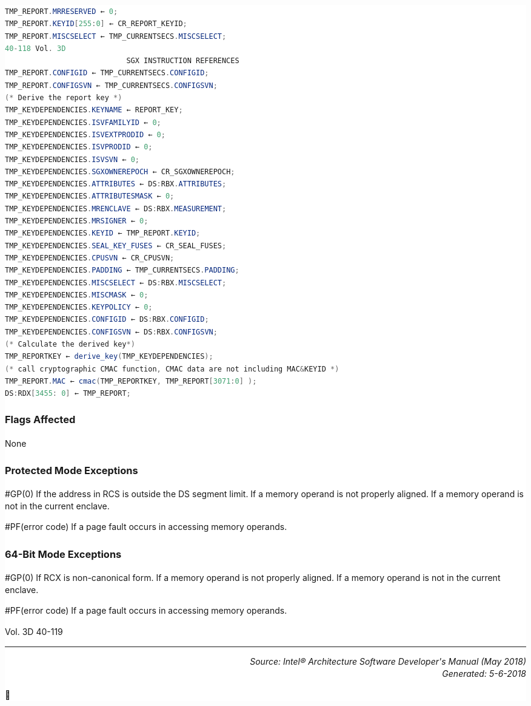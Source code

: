 ```java
TMP_REPORT.MRRESERVED ← 0;
TMP_REPORT.KEYID[255:0] ← CR_REPORT_KEYID;
TMP_REPORT.MISCSELECT ← TMP_CURRENTSECS.MISCSELECT;
40-118 Vol. 3D
                            SGX INSTRUCTION REFERENCES
TMP_REPORT.CONFIGID ← TMP_CURRENTSECS.CONFIGID;
TMP_REPORT.CONFIGSVN ← TMP_CURRENTSECS.CONFIGSVN;
(* Derive the report key *)
TMP_KEYDEPENDENCIES.KEYNAME ← REPORT_KEY;
TMP_KEYDEPENDENCIES.ISVFAMILYID ← 0;
TMP_KEYDEPENDENCIES.ISVEXTPRODID ← 0;
TMP_KEYDEPENDENCIES.ISVPRODID ← 0;
TMP_KEYDEPENDENCIES.ISVSVN ← 0;
TMP_KEYDEPENDENCIES.SGXOWNEREPOCH ← CR_SGXOWNEREPOCH;
TMP_KEYDEPENDENCIES.ATTRIBUTES ← DS:RBX.ATTRIBUTES;
TMP_KEYDEPENDENCIES.ATTRIBUTESMASK ← 0;
TMP_KEYDEPENDENCIES.MRENCLAVE ← DS:RBX.MEASUREMENT;
TMP_KEYDEPENDENCIES.MRSIGNER ← 0;
TMP_KEYDEPENDENCIES.KEYID ← TMP_REPORT.KEYID;
TMP_KEYDEPENDENCIES.SEAL_KEY_FUSES ← CR_SEAL_FUSES;
TMP_KEYDEPENDENCIES.CPUSVN ← CR_CPUSVN;
TMP_KEYDEPENDENCIES.PADDING ← TMP_CURRENTSECS.PADDING;
TMP_KEYDEPENDENCIES.MISCSELECT ← DS:RBX.MISCSELECT;
TMP_KEYDEPENDENCIES.MISCMASK ← 0;
TMP_KEYDEPENDENCIES.KEYPOLICY ← 0;
TMP_KEYDEPENDENCIES.CONFIGID ← DS:RBX.CONFIGID;
TMP_KEYDEPENDENCIES.CONFIGSVN ← DS:RBX.CONFIGSVN;
(* Calculate the derived key*)
TMP_REPORTKEY ← derive_key(TMP_KEYDEPENDENCIES);
(* call cryptographic CMAC function, CMAC data are not including MAC&KEYID *)
TMP_REPORT.MAC ← cmac(TMP_REPORTKEY, TMP_REPORT[3071:0] );
DS:RDX[3455: 0] ← TMP_REPORT;
```
### Flags Affected
None

### Protected Mode Exceptions

<p>#GP(0)
If the address in RCS is outside the DS segment limit.
If a memory operand is not properly aligned.
If a memory operand is not in the current enclave.
<p>#PF(error code)
If a page fault occurs in accessing memory operands.

### 64-Bit Mode Exceptions

<p>#GP(0)
If RCX is non-canonical form.
If a memory operand is not properly aligned.
If a memory operand is not in the current enclave.
<p>#PF(error code)
If a page fault occurs in accessing memory operands.

Vol. 3D 40-119

 --- 
<p align="right"><i>Source: Intel® Architecture Software Developer's Manual (May 2018)<br>Generated: 5-6-2018</i></p>
